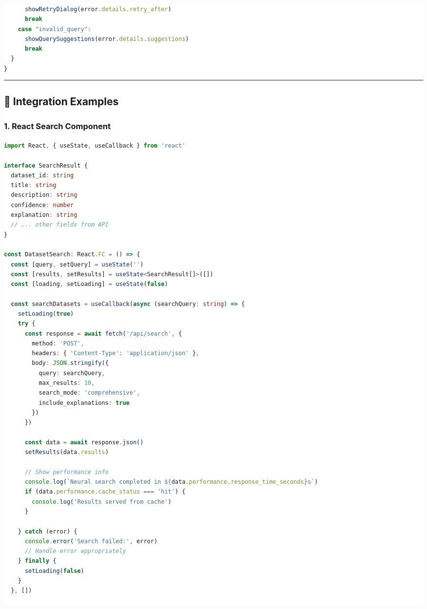 ```typescript
      showRetryDialog(error.details.retry_after)
      break
    case "invalid_query":
      showQuerySuggestions(error.details.suggestions)
      break
  }
}
```

---

## 🔧 Integration Examples

### **1. React Search Component**
```typescript
import React, { useState, useCallback } from 'react'

interface SearchResult {
  dataset_id: string
  title: string
  description: string
  confidence: number
  explanation: string
  // ... other fields from API
}

const DatasetSearch: React.FC = () => {
  const [query, setQuery] = useState('')
  const [results, setResults] = useState<SearchResult[]>([])
  const [loading, setLoading] = useState(false)
  
  const searchDatasets = useCallback(async (searchQuery: string) => {
    setLoading(true)
    try {
      const response = await fetch('/api/search', {
        method: 'POST',
        headers: { 'Content-Type': 'application/json' },
        body: JSON.stringify({
          query: searchQuery,
          max_results: 10,
          search_mode: 'comprehensive',
          include_explanations: true
        })
      })
      
      const data = await response.json()
      setResults(data.results)
      
      // Show performance info
      console.log(`Neural search completed in ${data.performance.response_time_seconds}s`)
      if (data.performance.cache_status === 'hit') {
        console.log('Results served from cache')
      }
      
    } catch (error) {
      console.error('Search failed:', error)
      // Handle error appropriately
    } finally {
      setLoading(false)
    }
  }, [])
  
```